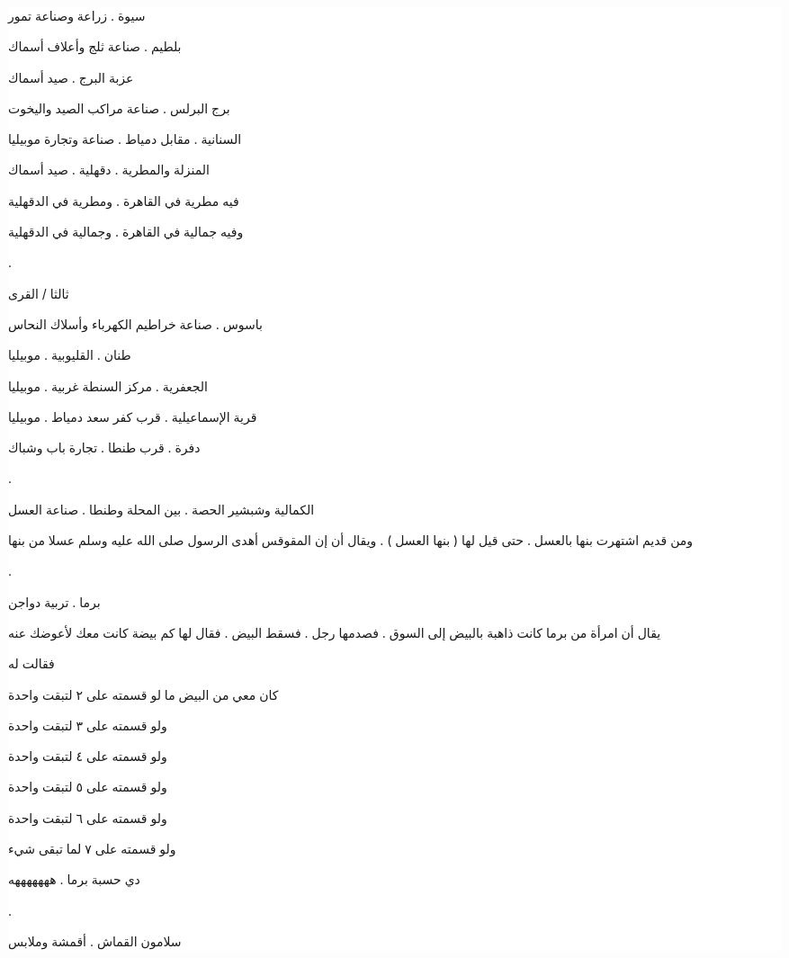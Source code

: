 سيوة . زراعة وصناعة تمور

بلطيم . صناعة ثلج وأعلاف أسماك

عزبة البرج . صيد أسماك

برج البرلس . صناعة مراكب الصيد واليخوت

السنانية . مقابل دمياط . صناعة وتجارة موبيليا

المنزلة والمطرية . دقهلية . صيد أسماك

فيه مطرية في القاهرة . ومطرية في الدقهلية

وفيه جمالية في القاهرة . وجمالية في الدقهلية

.

ثالثا / القرى

باسوس . صناعة خراطيم الكهرباء وأسلاك النحاس

طنان . القليوبية . موبيليا

الجعفرية . مركز السنطة غربية . موبيليا

قرية الإسماعيلية . قرب كفر سعد دمياط . موبيليا

دفرة . قرب طنطا . تجارة باب وشباك

.

الكمالية وشبشير الحصة . بين المحلة وطنطا . صناعة
العسل

ومن قديم اشتهرت بنها بالعسل . حتى قيل لها ( بنها العسل )
. ويقال أن إن المقوقس أهدى الرسول صلى الله عليه وسلم عسلا من بنها

.

برما . تربية دواجن

يقال أن امرأة من برما كانت ذاهبة بالبيض إلى السوق .
فصدمها رجل . فسقط البيض . فقال لها كم بيضة كانت معك لأعوضك عنه

فقالت له

كان معي من البيض ما لو قسمته على ٢ لتبقت واحدة

ولو قسمته على ٣ لتبقت واحدة

ولو قسمته على ٤ لتبقت واحدة

ولو قسمته على ٥ لتبقت واحدة

ولو قسمته على ٦ لتبقت واحدة

ولو قسمته على ٧ لما تبقى شيء

دي حسبة برما . هههههههه

.

سلامون القماش . أقمشة وملابس

